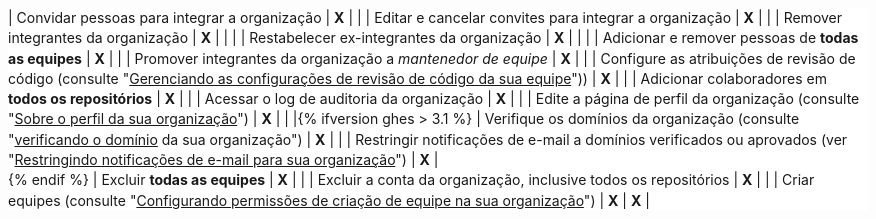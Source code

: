 | Convidar pessoas para integrar a organização                                                                                                                                                                                                                                                                                                         |     **X**     |                                |
| Editar e cancelar convites para integrar a organização                                                                                                                                                                                                                                                                                               |     **X**     |                                |
| Remover integrantes da organização                                                                                                                                                                                                                                                                                                                   |     **X**     |               |                |
| Restabelecer ex-integrantes da organização                                                                                                                                                                                                                                                                                                           |     **X**     |               |                |
| Adicionar e remover pessoas de **todas as equipes**                                                                                                                                                                                                                                                                                                  |     **X**     |                                |
| Promover integrantes da organização a *mantenedor de equipe*                                                                                                                                                                                                                                                                                         |     **X**     |                                |
| Configure as atribuições de revisão de código (consulte "[Gerenciando as configurações de revisão de código da sua equipe](/organizations/organizing-members-into-teams/managing-code-review-settings-for-your-team)"))                                                                                                                              |     **X**     |                                |
| Adicionar colaboradores em **todos os repositórios**                                                                                                                                                                                                                                                                                                 |     **X**     |                                |
| Acessar o log de auditoria da organização                                                                                                                                                                                                                                                                                                            |     **X**     |                                |
| Edite a página de perfil da organização (consulte "[Sobre o perfil da sua organização](/github/setting-up-and-managing-your-github-profile/customizing-your-profile/about-your-organizations-profile)")                                                                                                                                              |     **X**     | |  |{% ifversion ghes > 3.1 %}
| Verifique os domínios da organização (consulte "[verificando o domínio](/articles/verifying-your-organization-s-domain) da sua organização")                                                                                                                                                                                                         |     **X**     |                                |
| Restringir notificações de e-mail a domínios verificados ou aprovados (ver "[Restringindo notificações de e-mail para sua organização](/organizations/keeping-your-organization-secure/restricting-email-notifications-for-your-organization)")                                                                                                      |     **X**     |          
{% endif %}
| Excluir **todas as equipes**                                                                                                                                                                                                                                                                                                                         |     **X**     |                                |
| Excluir a conta da organização, inclusive todos os repositórios                                                                                                                                                                                                                                                                                      |     **X**     |                                |
| Criar equipes (consulte "[Configurando permissões de criação de equipe na sua organização](/articles/setting-team-creation-permissions-in-your-organization)")                                                                                                                                                                                       |     **X**     |             **X**              |
